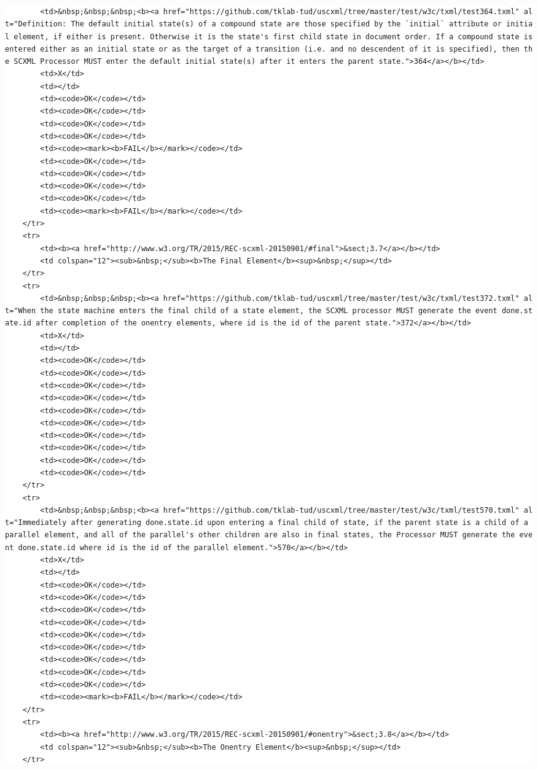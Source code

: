 			<td>&nbsp;&nbsp;&nbsp;<b><a href="https://github.com/tklab-tud/uscxml/tree/master/test/w3c/txml/test364.txml" alt="Definition: The default initial state(s) of a compound state are those specified by the `initial` attribute or initial element, if either is present. Otherwise it is the state's first child state in document order. If a compound state is entered either as an initial state or as the target of a transition (i.e. and no descendent of it is specified), then the SCXML Processor MUST enter the default initial state(s) after it enters the parent state.">364</a></b></td>
			<td>X</td>
			<td></td>
			<td><code>OK</code></td>
			<td><code>OK</code></td>
			<td><code>OK</code></td>
			<td><code>OK</code></td>
			<td><code><mark><b>FAIL</b></mark></code></td>
			<td><code>OK</code></td>
			<td><code>OK</code></td>
			<td><code>OK</code></td>
			<td><code>OK</code></td>
			<td><code><mark><b>FAIL</b></mark></code></td>
		</tr>
		<tr>
			<td><b><a href="http://www.w3.org/TR/2015/REC-scxml-20150901/#final">&sect;3.7</a></b></td>
			<td colspan="12"><sub>&nbsp;</sub><b>The Final Element</b><sup>&nbsp;</sup></td>
		</tr>
		<tr>
			<td>&nbsp;&nbsp;&nbsp;<b><a href="https://github.com/tklab-tud/uscxml/tree/master/test/w3c/txml/test372.txml" alt="When the state machine enters the final child of a state element, the SCXML processor MUST generate the event done.state.id after completion of the onentry elements, where id is the id of the parent state.">372</a></b></td>
			<td>X</td>
			<td></td>
			<td><code>OK</code></td>
			<td><code>OK</code></td>
			<td><code>OK</code></td>
			<td><code>OK</code></td>
			<td><code>OK</code></td>
			<td><code>OK</code></td>
			<td><code>OK</code></td>
			<td><code>OK</code></td>
			<td><code>OK</code></td>
			<td><code>OK</code></td>
		</tr>
		<tr>
			<td>&nbsp;&nbsp;&nbsp;<b><a href="https://github.com/tklab-tud/uscxml/tree/master/test/w3c/txml/test570.txml" alt="Immediately after generating done.state.id upon entering a final child of state, if the parent state is a child of a parallel element, and all of the parallel's other children are also in final states, the Processor MUST generate the event done.state.id where id is the id of the parallel element.">570</a></b></td>
			<td>X</td>
			<td></td>
			<td><code>OK</code></td>
			<td><code>OK</code></td>
			<td><code>OK</code></td>
			<td><code>OK</code></td>
			<td><code>OK</code></td>
			<td><code>OK</code></td>
			<td><code>OK</code></td>
			<td><code>OK</code></td>
			<td><code>OK</code></td>
			<td><code><mark><b>FAIL</b></mark></code></td>
		</tr>
		<tr>
			<td><b><a href="http://www.w3.org/TR/2015/REC-scxml-20150901/#onentry">&sect;3.8</a></b></td>
			<td colspan="12"><sub>&nbsp;</sub><b>The Onentry Element</b><sup>&nbsp;</sup></td>
		</tr>